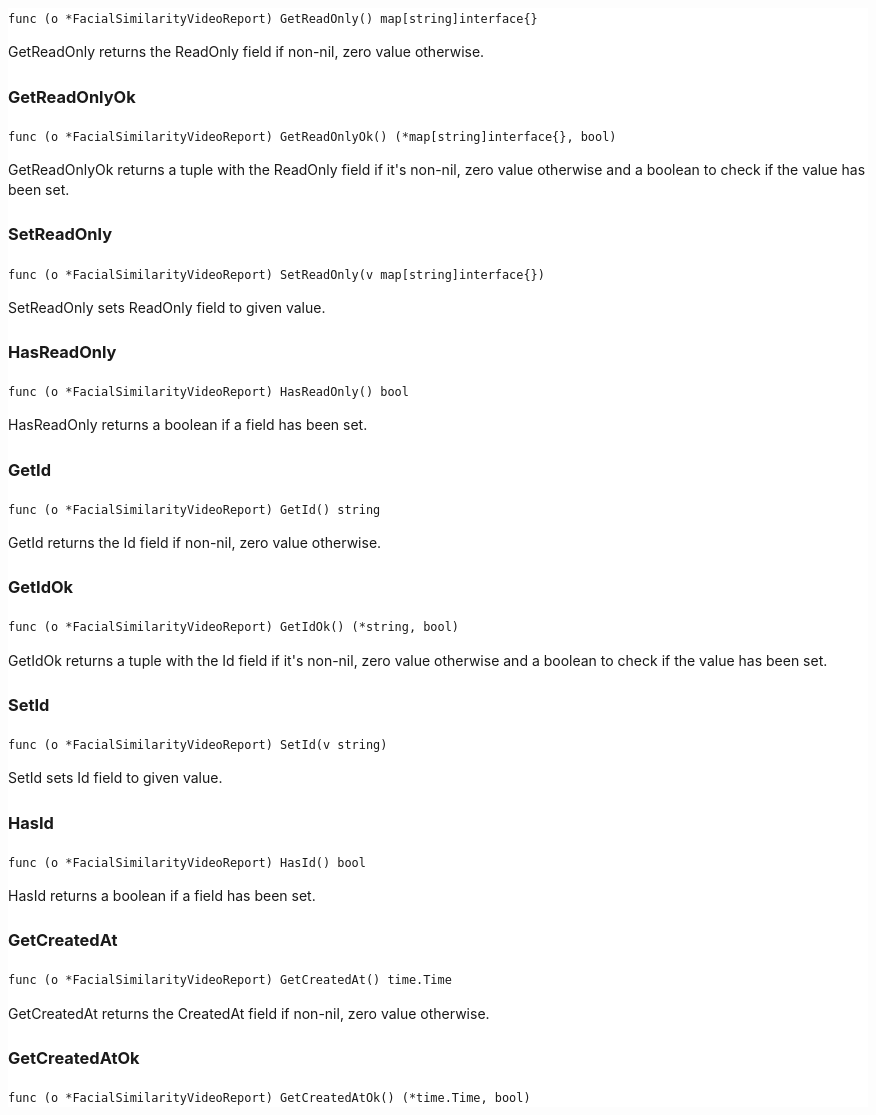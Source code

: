 `func (o *FacialSimilarityVideoReport) GetReadOnly() map[string]interface{}`

GetReadOnly returns the ReadOnly field if non-nil, zero value otherwise.

### GetReadOnlyOk

`func (o *FacialSimilarityVideoReport) GetReadOnlyOk() (*map[string]interface{}, bool)`

GetReadOnlyOk returns a tuple with the ReadOnly field if it's non-nil, zero value otherwise
and a boolean to check if the value has been set.

### SetReadOnly

`func (o *FacialSimilarityVideoReport) SetReadOnly(v map[string]interface{})`

SetReadOnly sets ReadOnly field to given value.

### HasReadOnly

`func (o *FacialSimilarityVideoReport) HasReadOnly() bool`

HasReadOnly returns a boolean if a field has been set.

### GetId

`func (o *FacialSimilarityVideoReport) GetId() string`

GetId returns the Id field if non-nil, zero value otherwise.

### GetIdOk

`func (o *FacialSimilarityVideoReport) GetIdOk() (*string, bool)`

GetIdOk returns a tuple with the Id field if it's non-nil, zero value otherwise
and a boolean to check if the value has been set.

### SetId

`func (o *FacialSimilarityVideoReport) SetId(v string)`

SetId sets Id field to given value.

### HasId

`func (o *FacialSimilarityVideoReport) HasId() bool`

HasId returns a boolean if a field has been set.

### GetCreatedAt

`func (o *FacialSimilarityVideoReport) GetCreatedAt() time.Time`

GetCreatedAt returns the CreatedAt field if non-nil, zero value otherwise.

### GetCreatedAtOk

`func (o *FacialSimilarityVideoReport) GetCreatedAtOk() (*time.Time, bool)`
